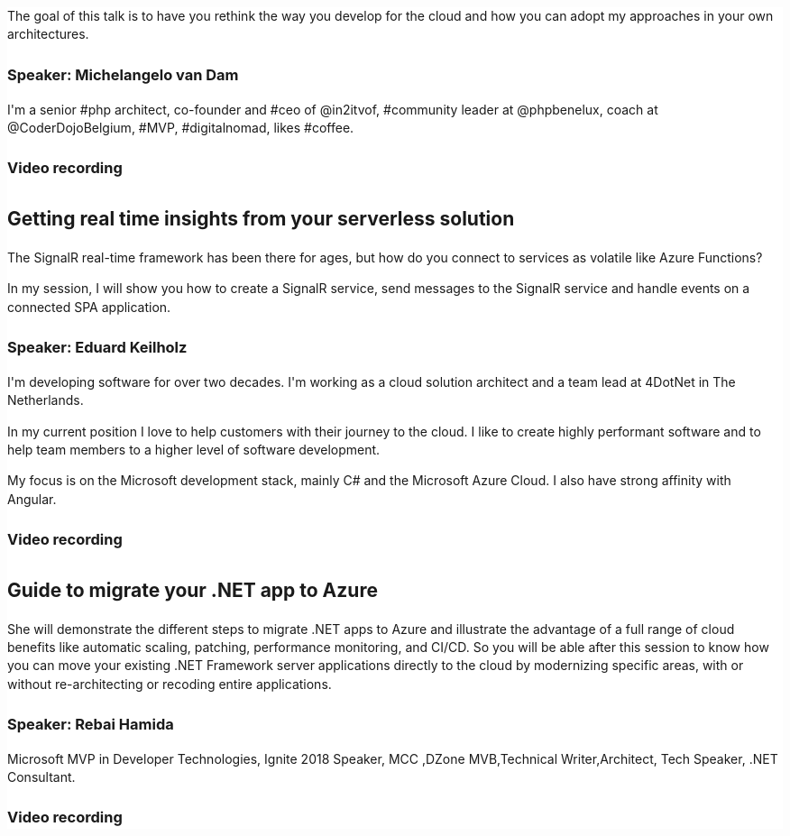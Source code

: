 The goal of this talk is to have you rethink the way you develop for the cloud and how you can adopt my approaches in your own architectures.

### Speaker: Michelangelo van Dam

I'm a senior #php architect, co-founder and #ceo of @in2itvof, #community leader at @phpbenelux, coach at @CoderDojoBelgium, #MVP, #digitalnomad, likes #coffee.

### Video recording

<iframe width="560" height="315" src="https://www.youtube-nocookie.com/embed/8jk8MYOAxu8" frameborder="0" allow="accelerometer; autoplay; encrypted-media; gyroscope; picture-in-picture" allowfullscreen></iframe>

## Getting real time insights from your serverless solution

The SignalR real-time framework has been there for ages, but how do you connect to services as volatile like Azure Functions?

In my session, I will show you how to create a SignalR service, send messages to the SignalR service and handle events on a connected SPA application.

### Speaker: Eduard Keilholz

I'm developing software for over two decades. I'm working as a cloud solution architect and a team lead at 4DotNet in The Netherlands.

In my current position I love to help customers with their journey to the cloud. I like to create highly performant software and to help team members to a higher level of software development.

My focus is on the Microsoft development stack, mainly C# and the Microsoft Azure Cloud. I also have strong affinity with Angular.

### Video recording

<iframe width="560" height="315" src="https://www.youtube-nocookie.com/embed/blnpnNF3S_8" frameborder="0" allow="accelerometer; autoplay; encrypted-media; gyroscope; picture-in-picture" allowfullscreen></iframe>

## Guide to migrate your .NET app to Azure

She will demonstrate the different steps to migrate .NET apps to Azure and illustrate the advantage of a full range of cloud benefits like automatic scaling, patching, performance monitoring, and CI/CD. So you will be able after this session to know how you can move your existing .NET Framework server applications directly to the cloud by modernizing specific areas, with or without re-architecting or recoding entire applications.

### Speaker: Rebai Hamida

Microsoft MVP in Developer Technologies, Ignite 2018 Speaker, MCC ,DZone MVB,Technical Writer,Architect, Tech Speaker, .NET Consultant.

### Video recording
